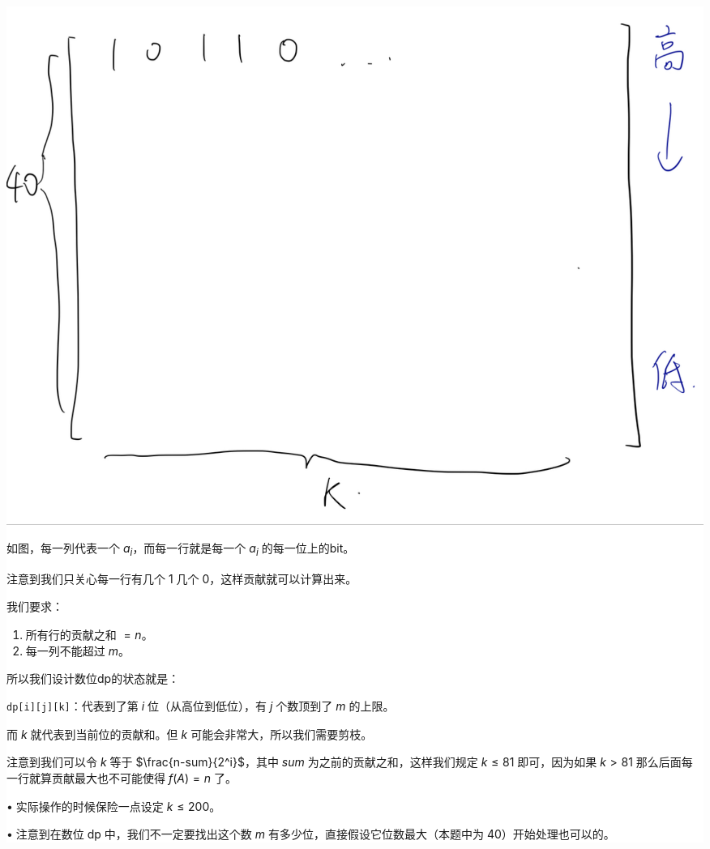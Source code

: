 ![img](/images/033/1.jpg)

如图，每一列代表一个 $a_i$，而每一行就是每一个 $a_i$ 的每一位上的bit。

注意到我们只关心每一行有几个 $1$ 几个 $0$，这样贡献就可以计算出来。

我们要求：

1. 所有行的贡献之和 $=n$。
2. 每一列不能超过 $m$。

所以我们设计数位dp的状态就是：

`dp[i][j][k]`：代表到了第 $i$ 位（从高位到低位），有 $j$ 个数顶到了 $m$ 的上限。

而 $k$ 就代表到当前位的贡献和。但 $k$ 可能会非常大，所以我们需要剪枝。

注意到我们可以令 $k$ 等于 $\frac{n-sum}{2^i}$，其中 $sum$ 为之前的贡献之和，这样我们规定 $k \leq 81$ 即可，因为如果 $k > 81$ 那么后面每一行就算贡献最大也不可能使得 $f(A) = n$ 了。

• 实际操作的时候保险一点设定 $k \leq 200$。

• 注意到在数位 dp 中，我们不一定要找出这个数 $m$ 有多少位，直接假设它位数最大（本题中为 $40$）开始处理也可以的。

